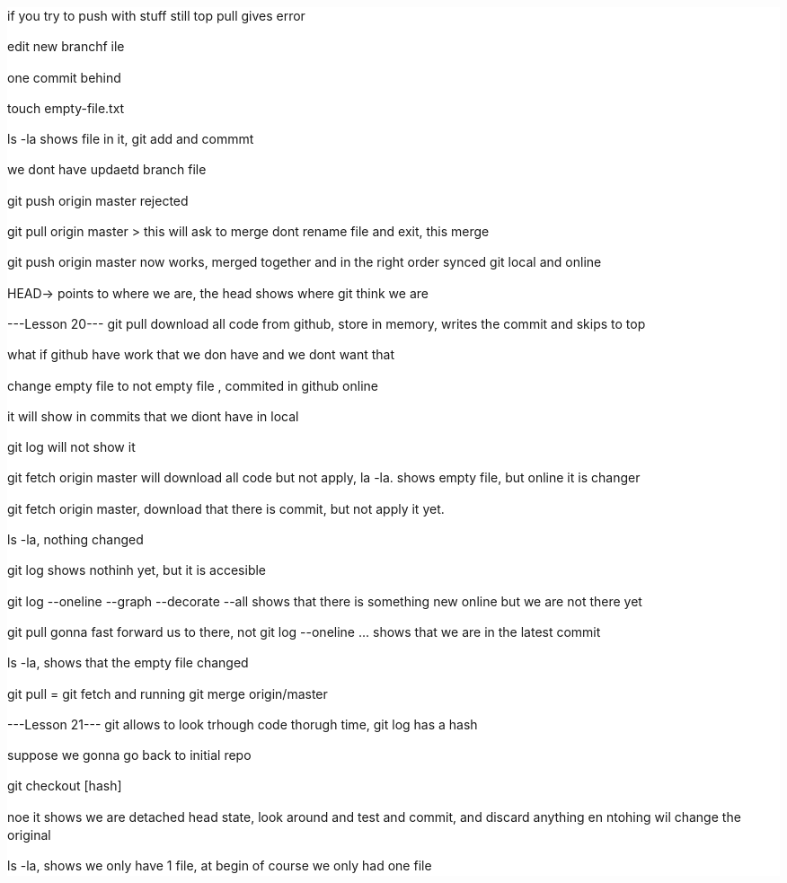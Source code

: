  if you try to push with stuff still top pull gives error
 
 edit new branchf ile
 
 one commit behind
 
 touch empty-file.txt
 
 ls -la shows file in it, git add and commmt
 
 we dont have updaetd branch file


git push origin master rejected 

git pull origin master > this will ask to merge
dont rename file and exit, this merge

git push origin master  now works, merged together and in the right order synced git local and online

HEAD-> points to where we are, the head shows where git think we are

---Lesson 20---
git pull download all code from github, store in memory, writes the commit and skips to top

what if github have work that we don have and we dont want that

change empty file to not empty file , commited in github online

it will show in commits that we diont have in local

git log will not show it

git fetch origin master will download all code but not apply, la -la. shows empty file, but online it is changer

git fetch origin master, download that there is commit, but not apply it yet.

ls -la, nothing changed

git log shows nothinh yet, but it is accesible

git log --oneline --graph --decorate --all shows that there is something new online but we are not there yet

git pull gonna fast forward us to there, not git log --oneline ... shows that we are in the latest commit

ls -la, shows that the empty file changed

git pull = git fetch and running git merge origin/master

---Lesson 21---
git allows to look trhough code thorugh time, git log has a hash

suppose we gonna go back to initial repo

git checkout [hash]

noe it shows we are detached head state, look around and test and commit, and discard anything en ntohing wil change the original

ls -la, shows we only have 1 file, at begin of course we only had one file
